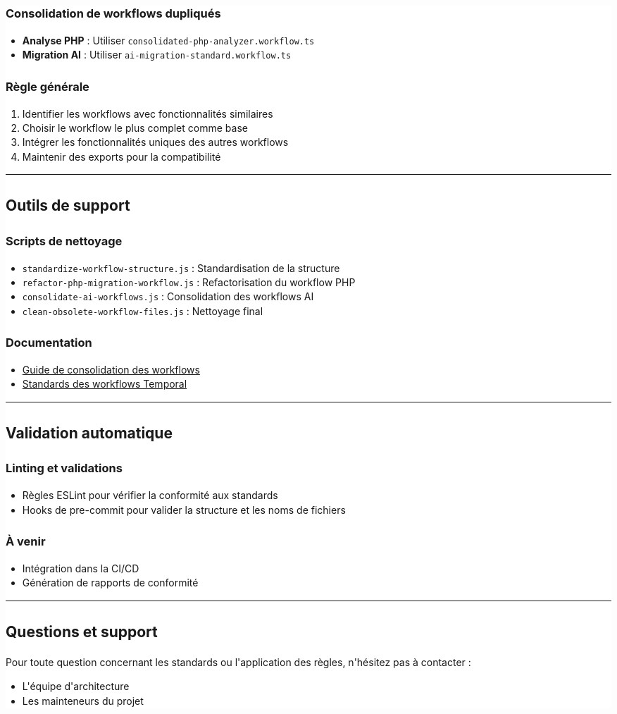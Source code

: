 
### Consolidation de workflows dupliqués

- **Analyse PHP** : Utiliser `consolidated-php-analyzer.workflow.ts`
- **Migration AI** : Utiliser `ai-migration-standard.workflow.ts`

### Règle générale

1. Identifier les workflows avec fonctionnalités similaires
2. Choisir le workflow le plus complet comme base
3. Intégrer les fonctionnalités uniques des autres workflows
4. Maintenir des exports pour la compatibilité

---

## Outils de support


### Scripts de nettoyage

- `standardize-workflow-structure.js` : Standardisation de la structure
- `refactor-php-migration-workflow.js` : Refactorisation du workflow PHP
- `consolidate-ai-workflows.js` : Consolidation des workflows AI
- `clean-obsolete-workflow-files.js` : Nettoyage final

### Documentation

- [Guide de consolidation des workflows](../workflow-consolidation-guide.md)
- [Standards des workflows Temporal](../standards/temporal-workflow-standards.md)

---

## Validation automatique


### Linting et validations

- Règles ESLint pour vérifier la conformité aux standards
- Hooks de pre-commit pour valider la structure et les noms de fichiers

### À venir

- Intégration dans la CI/CD
- Génération de rapports de conformité

---

## Questions et support


Pour toute question concernant les standards ou l'application des règles, n'hésitez pas à contacter :
- L'équipe d'architecture
- Les mainteneurs du projet
